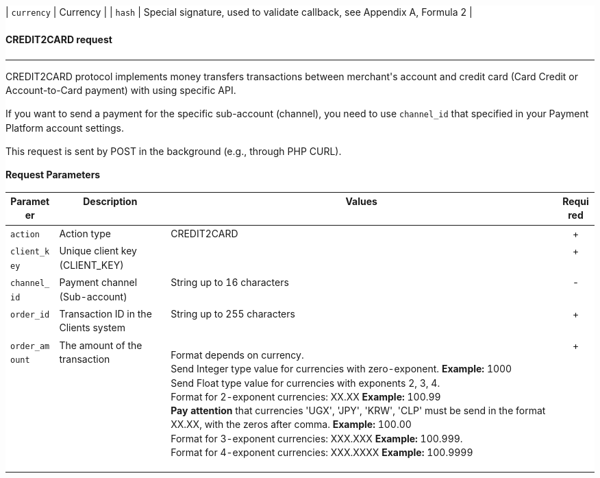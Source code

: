 | `currency`    | Currency                                                                   |
| `hash`        | Special signature, used to validate callback, see Appendix A, Formula 2    |

#### CREDIT2CARD request

***

CREDIT2CARD protocol implements money transfers transactions between merchant's account and credit card (Card Credit or Account-to-Card payment) with using specific API.

If you want to send a payment for the specific sub-account (channel), you need to use `channel_id` that specified in your Payment Platform account settings.

This request is sent by POST in the background (e.g., through PHP CURL).

**Request Parameters**

| **Parameter**       | **Description**                                                        | **Values**                                                                                                                                                                                                                                                                                                                                                                                                                                                                                                                                                                                                                   | **Required** |
| ------------------- | ---------------------------------------------------------------------- | ---------------------------------------------------------------------------------------------------------------------------------------------------------------------------------------------------------------------------------------------------------------------------------------------------------------------------------------------------------------------------------------------------------------------------------------------------------------------------------------------------------------------------------------------------------------------------------------------------------------------------- | :----------: |
| `action`            | Action type                                                            | CREDIT2CARD                                                                                                                                                                                                                                                                                                                                                                                                                                                                                                                                                                                                                  |       +      |
| `client_key`        | Unique client key (CLIENT\_KEY)                                        |                                                                                                                                                                                                                                                                                                                                                                                                                                                                                                                                                                                                                              |       +      |
| `channel_id`        | Payment channel (Sub-account)                                          | String up to 16 characters                                                                                                                                                                                                                                                                                                                                                                                                                                                                                                                                                                                                   |       -      |
| `order_id`          | Transaction ID in the Clients system                                   | String up to 255 characters                                                                                                                                                                                                                                                                                                                                                                                                                                                                                                                                                                                                  |       +      |
| `order_amount`      | The amount of the transaction                                          | <p>Format depends on currency.<br>Send Integer type value for currencies with zero-exponent. <strong>Example:</strong> 1000<br>Send Float type value for currencies with exponents 2, 3, 4.<br>Format for 2-exponent currencies: XX.XX <strong>Example:</strong> 100.99<br><strong>Pay attention</strong> that currencies 'UGX', 'JPY', 'KRW', 'CLP' must be send in the format XX.XX, with the zeros after comma. <strong>Example:</strong> 100.00<br>Format for 3-exponent currencies: XXX.XXX <strong>Example:</strong> 100.999.<br>Format for 4-exponent currencies: XXX.XXXX <strong>Example:</strong> 100.9999<br></p> |       +      |